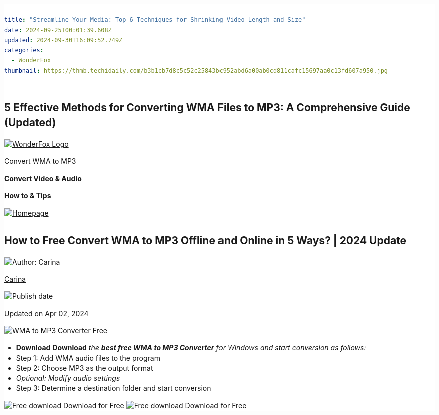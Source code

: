 ```yaml
---
title: "Streamline Your Media: Top 6 Techniques for Shrinking Video Length and Size"
date: 2024-09-25T00:01:39.608Z
updated: 2024-09-30T16:09:52.749Z
categories:
  - WonderFox
thumbnail: https://thmb.techidaily.com/b3b1cb7d8c5c52c25843bc952abd6a00ab0cd811cafc15697aa0c13fd607a950.jpg
---
```


## 5 Effective Methods for Converting WMA Files to MP3: A Comprehensive Guide (Updated)

[![WonderFox Logo](https://www.videoconverterfactory.com/tips/imgs-self/logo.gif "WonderFox - the Fastest DVD Ripper and HD Video Converter")](https://tools.techidaily.com/videoconverterfactory/hd-video-converter/) 

Convert WMA to MP3

[**Convert Video & Audio**](https://tools.techidaily.com/videoconverterfactory/hd-video-converter/)

**How to & Tips**

[![Homepage](https://www.videoconverterfactory.com/tips/imgs-self/home.gif)](https://tools.techidaily.com/videoconverterfactory/hd-video-converter/)

## How to Free Convert WMA to MP3 Offline and Online in 5 Ways? | 2024 Update

![Author: Carina](https://www.videoconverterfactory.com/tips/imgs-self/avatar/carina.png) 

[Carina](https://tools.techidaily.com/videoconverterfactory/hd-video-converter/)

![Publish date](https://www.videoconverterfactory.com/tips/imgs-self/date.png)

Updated on Apr 02, 2024

![WMA to MP3 Converter Free](https://www.videoconverterfactory.com/tips/imgs-self/convert-wma-to-mp3/convert-wma-to-mp3-0.webp) 

* [**Download**](https://tools.techidaily.com/videoconverterfactory/hd-video-converter/) [**Download**](https://tools.techidaily.com/videoconverterfactory/hd-video-converter/) _the **best free WMA to MP3 Converter** for Windows and start conversion as follows:_
* Step 1: Add WMA audio files to the program
* Step 2: Choose MP3 as the output format
* _Optional: Modify audio settings_
* Step 3: Determine a destination folder and start conversion

[![Free download](https://www.videoconverterfactory.com/tips/imgs-self/icon-down.png) Download for Free](https://www.videoconverterfactory.com/dl/tips/hdfree.html?from=convert-wma-to-mp3.html-Top-PC-Banner) [![Free download](https://www.videoconverterfactory.com/tips/imgs-self/icon-down.png) Download for Free](https://www.videoconverterfactory.com/free-hd-video-converter/mobile-checking.html?from=convert-wma-to-mp3.html-Top-PC-Banner) 

